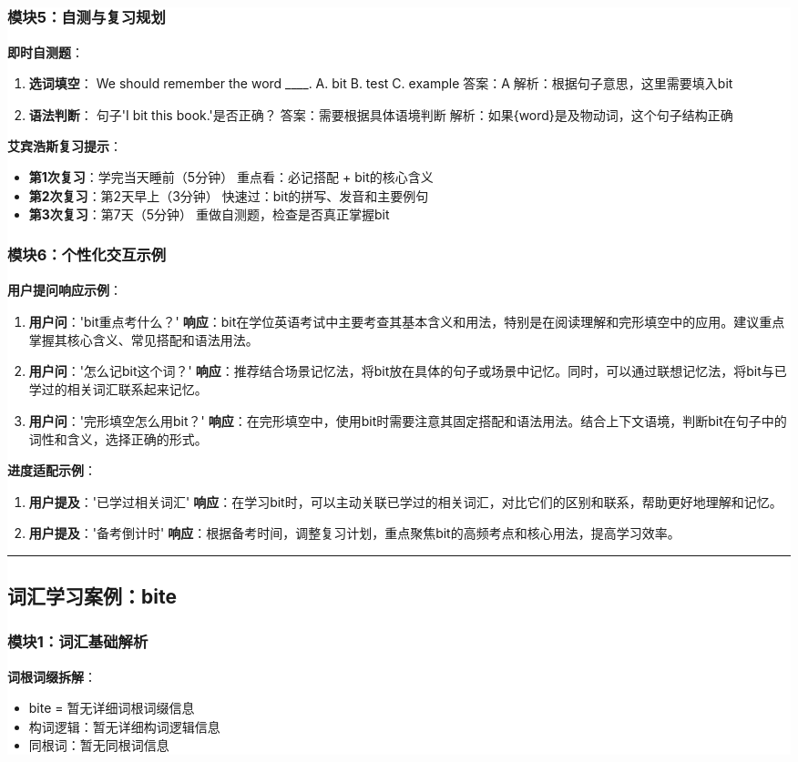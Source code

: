 ### 模块5：自测与复习规划

**即时自测题**：

1. **选词填空**：
   We should remember the word ____.
   A. bit  B. test  C. example
   答案：A
   解析：根据句子意思，这里需要填入bit

2. **语法判断**：
   句子'I bit this book.'是否正确？
   答案：需要根据具体语境判断
   解析：如果{word}是及物动词，这个句子结构正确

**艾宾浩斯复习提示**：
- **第1次复习**：学完当天睡前（5分钟）
  重点看：必记搭配 + bit的核心含义
- **第2次复习**：第2天早上（3分钟）
  快速过：bit的拼写、发音和主要例句
- **第3次复习**：第7天（5分钟）
  重做自测题，检查是否真正掌握bit

### 模块6：个性化交互示例

**用户提问响应示例**：

1. **用户问**：'bit重点考什么？'
   **响应**：bit在学位英语考试中主要考查其基本含义和用法，特别是在阅读理解和完形填空中的应用。建议重点掌握其核心含义、常见搭配和语法用法。

2. **用户问**：'怎么记bit这个词？'
   **响应**：推荐结合场景记忆法，将bit放在具体的句子或场景中记忆。同时，可以通过联想记忆法，将bit与已学过的相关词汇联系起来记忆。

3. **用户问**：'完形填空怎么用bit？'
   **响应**：在完形填空中，使用bit时需要注意其固定搭配和语法用法。结合上下文语境，判断bit在句子中的词性和含义，选择正确的形式。

**进度适配示例**：

1. **用户提及**：'已学过相关词汇'
   **响应**：在学习bit时，可以主动关联已学过的相关词汇，对比它们的区别和联系，帮助更好地理解和记忆。

2. **用户提及**：'备考倒计时'
   **响应**：根据备考时间，调整复习计划，重点聚焦bit的高频考点和核心用法，提高学习效率。


---

## 词汇学习案例：bite

### 模块1：词汇基础解析

**词根词缀拆解**：
- bite = 暂无详细词根词缀信息
- 构词逻辑：暂无详细构词逻辑信息
- 同根词：暂无同根词信息
